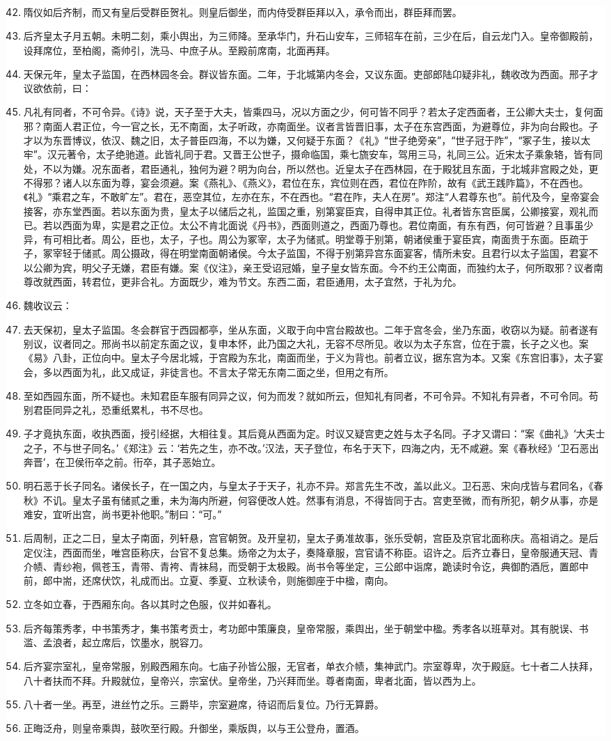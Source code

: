 42. <span id="志第四_礼仪四-42"></span>
隋仪如后齐制，而又有皇后受群臣贺礼。则皇后御坐，而内侍受群臣拜以入，承令而出，群臣拜而罢。

43. <span id="志第四_礼仪四-43"></span>
后齐皇太子月五朝。未明二刻，乘小舆出，为三师降。至承华门，升石山安车，三师轺车在前，三少在后，自云龙门入。皇帝御殿前，设拜席位，至柏阁，斋帅引，洗马、中庶子从。至殿前席南，北面再拜。

44. <span id="志第四_礼仪四-44"></span>
天保元年，皇太子监国，在西林园冬会。群议皆东面。二年，于北城第内冬会，又议东面。吏部郎陆卬疑非礼，魏收改为西面。邢子才议欲依前，曰：

45. <span id="志第四_礼仪四-45"></span>
凡礼有同者，不可令异。《诗》说，天子至于大夫，皆乘四马，况以方面之少，何可皆不同乎？若太子定西面者，王公卿大夫士，复何面邪？南面人君正位，今一官之长，无不南面，太子听政，亦南面坐。议者言皆晋旧事，太子在东宫西面，为避尊位，非为向台殿也。子才以为东晋博议，依汉、魏之旧，太子普臣四海，不以为嫌，又何疑于东面？《礼》“世子绝旁亲”，“世子冠于阼”，“冢子生，接以太牢”。汉元著令，太子绝驰道。此皆礼同于君。又晋王公世子，摄命临国，乘七旒安车，驾用三马，礼同三公。近宋太子乘象辂，皆有同处，不以为嫌。况东面者，君臣通礼，独何为避？明为向台，所以然也。近皇太子在西林园，在于殿犹且东面，于北城非宫殿之处，更不得邪？诸人以东面为尊，宴会须避。案《燕礼》、《燕义》，君位在东，宾位则在西，君位在阼阶，故有《武王践阼篇》，不在西也。《礼》“乘君之车，不敢旷左”。君在，恶空其位，左亦在东，不在西也。“君在阼，夫人在房”。郑注“人君尊东也”。前代及今，皇帝宴会接客，亦东堂西面。若以东面为贵，皇太子以储后之礼，监国之重，别第宴臣宾，自得申其正位。礼者皆东宫臣属，公卿接宴，观礼而已。若以西面为卑，实是君之正位。太公不肯北面说《丹书》，西面则道之，西面乃尊也。君位南面，有东有西，何可皆避？且事虽少异，有可相比者。周公，臣也，太子，子也。周公为冢宰，太子为储贰。明堂尊于别第，朝诸侯重于宴臣宾，南面贵于东面。臣疏于子，冢宰轻于储贰。周公摄政，得在明堂南面朝诸侯。今太子监国，不得于别第异宫东面宴客，情所未安。且君行以太子监国，君宴不以公卿为宾，明父子无嫌，君臣有嫌。案《仪注》，亲王受诏冠婚，皇子皇女皆东面。今不约王公南面，而独约太子，何所取邪？议者南尊改就西面，转君位，更非合礼。方面既少，难为节文。东西二面，君臣通用，太子宜然，于礼为允。

46. <span id="志第四_礼仪四-46"></span>
魏收议云：

47. <span id="志第四_礼仪四-47"></span>
去天保初，皇太子监国。冬会群官于西园都亭，坐从东面，义取于向中宫台殿故也。二年于宫冬会，坐乃东面，收窃以为疑。前者遂有别议，议者同之。邢尚书以前定东面之议，复申本怀，此乃国之大礼，无容不尽所见。收以为太子东宫，位在于震，长子之义也。案《易》八卦，正位向中。皇太子今居北城，于宫殿为东北，南面而坐，于义为背也。前者立议，据东宫为本。又案《东宫旧事》，太子宴会，多以西面为礼，此又成证，非徒言也。不言太子常无东南二面之坐，但用之有所。

48. <span id="志第四_礼仪四-48"></span>
至如西园东面，所不疑也。未知君臣车服有同异之议，何为而发？就如所云，但知礼有同者，不可令异。不知礼有异者，不可令同。苟别君臣同异之礼，恐重纸累札，书不尽也。

49. <span id="志第四_礼仪四-49"></span>
子才竟执东面，收执西面，授引经据，大相往复。其后竟从西面为定。时议又疑宫吏之姓与太子名同。子才又谓曰：“案《曲礼》‘大夫士之子，不与世子同名。’《郑注》云：‘若先之生，亦不改。’汉法，天子登位，布名于天下，四海之内，无不咸避。案《春秋经》‘卫石恶出奔晋’，在卫侯衎卒之前。衎卒，其子恶始立。

50. <span id="志第四_礼仪四-50"></span>
明石恶于长子同名。诸侯长子，在一国之内，与皇太子于天子，礼亦不异。郑言先生不改，盖以此义。卫石恶、宋向戌皆与君同名，《春秋》不讥。皇太子虽有储贰之重，未为海内所避，何容便改人姓。然事有消息，不得皆同于古。宫吏至微，而有所犯，朝夕从事，亦是难安，宜听出宫，尚书更补他职。”制曰：“可。”

51. <span id="志第四_礼仪四-51"></span>
后周制，正之二日，皇太子南面，列轩悬，宫官朝贺。及开皇初，皇太子勇准故事，张乐受朝，宫臣及京官北面称庆。高祖诮之。是后定仪注，西面而坐，唯宫臣称庆，台官不复总集。炀帝之为太子，奏降章服，宫官请不称臣。诏许之。后齐立春日，皇帝服通天冠、青介帻、青纱袍，佩苍玉，青带、青袴、青袜舄，而受朝于太极殿。尚书令等坐定，三公郎中诣席，跪读时令讫，典御酌酒卮，置郎中前，郎中耑，还席伏饮，礼成而出。立夏、季夏、立秋读令，则施御座于中楹，南向。

52. <span id="志第四_礼仪四-52"></span>
立冬如立春，于西厢东向。各以其时之色服，仪并如春礼。

53. <span id="志第四_礼仪四-53"></span>
后齐每策秀孝，中书策秀才，集书策考贡士，考功郎中策廉良，皇帝常服，乘舆出，坐于朝堂中楹。秀孝各以班草对。其有脱误、书滥、孟浪者，起立席后，饮墨水，脱容刀。

54. <span id="志第四_礼仪四-54"></span>
后齐宴宗室礼，皇帝常服，别殿西厢东向。七庙子孙皆公服，无官者，单衣介帻，集神武门。宗室尊卑，次于殿庭。七十者二人扶拜，八十者扶而不拜。升殿就位，皇帝兴，宗室伏。皇帝坐，乃兴拜而坐。尊者南面，卑者北面，皆以西为上。

55. <span id="志第四_礼仪四-55"></span>
八十者一坐。再至，进丝竹之乐。三爵毕，宗室避席，待诏而后复位。乃行无算爵。

56. <span id="志第四_礼仪四-56"></span>
正晦泛舟，则皇帝乘舆，鼓吹至行殿。升御坐，乘版舆，以与王公登舟，置酒。
